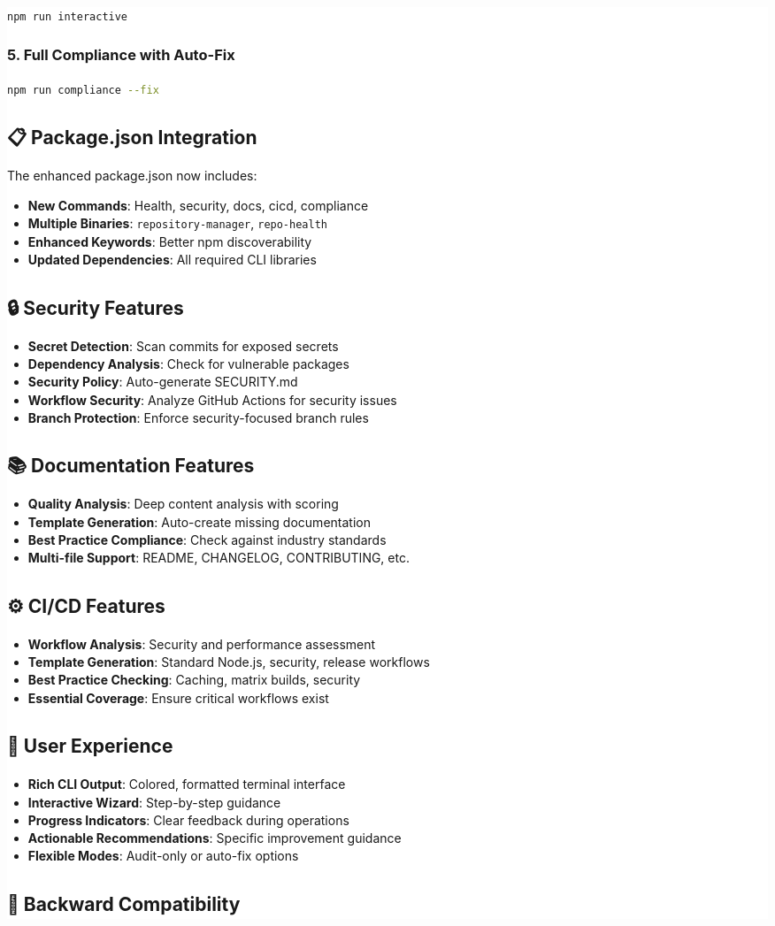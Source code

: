 ```bash
npm run interactive
```

### **5. Full Compliance with Auto-Fix**

```bash
npm run compliance --fix
```

## 📋 **Package.json Integration**

The enhanced package.json now includes:

- **New Commands**: Health, security, docs, cicd, compliance
- **Multiple Binaries**: `repository-manager`, `repo-health`
- **Enhanced Keywords**: Better npm discoverability
- **Updated Dependencies**: All required CLI libraries

## 🔒 **Security Features**

- **Secret Detection**: Scan commits for exposed secrets
- **Dependency Analysis**: Check for vulnerable packages
- **Security Policy**: Auto-generate SECURITY.md
- **Workflow Security**: Analyze GitHub Actions for security issues
- **Branch Protection**: Enforce security-focused branch rules

## 📚 **Documentation Features**

- **Quality Analysis**: Deep content analysis with scoring
- **Template Generation**: Auto-create missing documentation
- **Best Practice Compliance**: Check against industry standards
- **Multi-file Support**: README, CHANGELOG, CONTRIBUTING, etc.

## ⚙️ **CI/CD Features**

- **Workflow Analysis**: Security and performance assessment
- **Template Generation**: Standard Node.js, security, release workflows
- **Best Practice Checking**: Caching, matrix builds, security
- **Essential Coverage**: Ensure critical workflows exist

## 🎨 **User Experience**

- **Rich CLI Output**: Colored, formatted terminal interface
- **Interactive Wizard**: Step-by-step guidance
- **Progress Indicators**: Clear feedback during operations
- **Actionable Recommendations**: Specific improvement guidance
- **Flexible Modes**: Audit-only or auto-fix options

## 🔄 **Backward Compatibility**
